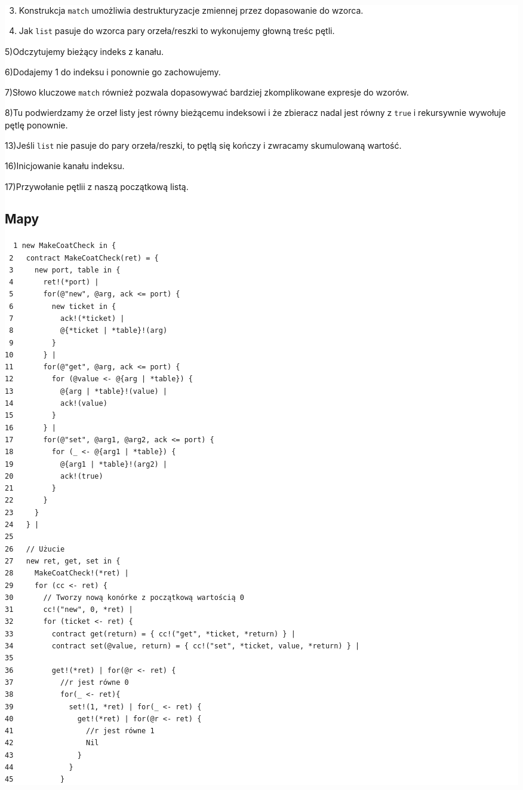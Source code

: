 3) Konstrukcja `match` umożliwia destrukturyzacje zmiennej przez dopasowanie do wzorca.

4) Jak `list` pasuje do wzorca pary orzeła/reszki to wykonujemy głowną treśc pętli.

5)Odczytujemy bieżący indeks z kanału.

6)Dodajemy 1 do indeksu i ponownie go zachowujemy.

7)Słowo kluczowe `match` również pozwala dopasowywać bardziej zkomplikowane expresje do wzorów.

8)Tu podwierdzamy że orzeł listy jest równy bieżącemu indeksowi i że zbieracz nadal jest równy z `true` i rekursywnie wywołuje pętlę ponownie.

13)Jeśli `list` nie pasuje do pary orzeła/reszki, to pętlą się kończy i zwracamy skumulowaną wartość.

16)Inicjowanie kanału indeksu.

17)Przywołanie pętlii z naszą początkową listą.

## Mapy

      1 new MakeCoatCheck in {
     2   contract MakeCoatCheck(ret) = {
     3     new port, table in {
     4       ret!(*port) |
     5       for(@"new", @arg, ack <= port) {
     6         new ticket in {
     7           ack!(*ticket) |
     8           @{*ticket | *table}!(arg)
     9         }
    10       } |
    11       for(@"get", @arg, ack <= port) {
    12         for (@value <- @{arg | *table}) {
    13           @{arg | *table}!(value) |
    14           ack!(value)
    15         }
    16       } |
    17       for(@"set", @arg1, @arg2, ack <= port) {
    18         for (_ <- @{arg1 | *table}) {
    19           @{arg1 | *table}!(arg2) |
    20           ack!(true)
    21         }
    22       }
    23     }
    24   } |
    25 
    26   // Użucie
    27   new ret, get, set in {
    28     MakeCoatCheck!(*ret) |
    29     for (cc <- ret) {
    30       // Tworzy nową konórke z początkową wartością 0
    31       cc!("new", 0, *ret) |
    32       for (ticket <- ret) {
    33         contract get(return) = { cc!("get", *ticket, *return) } |
    34         contract set(@value, return) = { cc!("set", *ticket, value, *return) } |
    35         
    36         get!(*ret) | for(@r <- ret) {
    37           //r jest równe 0
    38           for(_ <- ret){
    39             set!(1, *ret) | for(_ <- ret) {
    40               get!(*ret) | for(@r <- ret) {
    41                 //r jest równe 1
    42                 Nil
    43               }
    44             }
    45           }